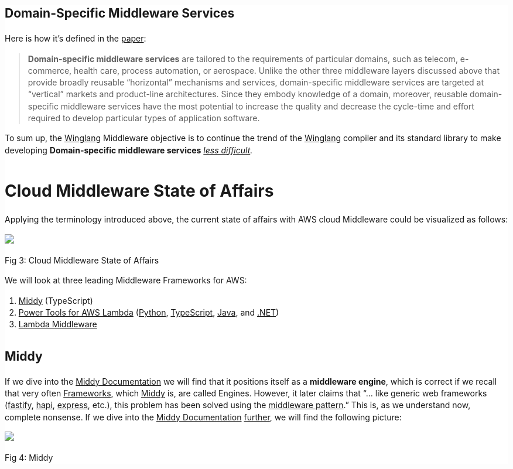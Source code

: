 ## Domain-Specific Middleware Services

Here is how it’s defined in the [paper](https://www.dre.vanderbilt.edu/~schmidt/PDF/ICSE-03.pdf):

> **Domain-specific middleware services** are tailored to the requirements of particular domains, such as telecom, e-commerce, health care, process automation, or aerospace. Unlike the other three middleware layers discussed above that provide broadly reusable “horizontal” mechanisms and services, domain-specific middleware services are targeted at “vertical” markets and product-line architectures. Since they embody knowledge of a domain, moreover, reusable domain-specific middleware services have the most potential to increase the quality and decrease the cycle-time and effort required to develop particular types of application software.

To sum up, the [Winglang](https://github.com/winglang/wing) Middleware objective is to continue the trend of the [Winglang](https://github.com/winglang/wing) compiler and its standard library to make developing **Domain-specific middleware services** _[less difficult](https://medium.com/@hackingonstuff/cloud-why-so-difficult-%EF%B8%8F-4e9ef1446a64)._

# Cloud Middleware State of Affairs

Applying the terminology introduced above, the current state of affairs with AWS cloud Middleware could be visualized as follows:

<div style={{ textAlign: "center" }}>
<img src="https://miro.medium.com/v2/resize:fit:720/format:webp/1*uLzuyjbLRD_w77NVGCt0Bg.jpeg"/>
</div>
<p style={{ textAlign: "center" }}>Fig 3: Cloud Middleware State of Affairs</p>

We will look at three leading Middleware Frameworks for AWS:

1. [Middy](https://middy.js.org/) (TypeScript)
2. [Power Tools for AWS Lambda](https://github.com/aws-powertools) ([Python](https://docs.powertools.aws.dev/lambda/python/latest/), [TypeScript](https://docs.powertools.aws.dev/lambda/typescript/latest/), [Java](https://docs.powertools.aws.dev/lambda/java/), and [.NET](https://docs.powertools.aws.dev/lambda/dotnet/))
3. [Lambda Middleware](https://dbartholomae.github.io/lambda-middleware/)

## Middy

If we dive into the [Middy Documentation](https://middy.js.org/docs) we will find that it positions itself as a **middleware engine**, which is correct if we recall that very often [Frameworks](https://en.wikipedia.org/wiki/Software_framework), which [Middy](https://middy.js.org/) is, are called Engines. However, it later claims that “… like generic web frameworks ([fastify](http://fastify.io/), [hapi](https://hapijs.com/), [express](http://expressjs.com/), etc.), this problem has been solved using the [middleware pattern](https://www.packtpub.com/mapt/book/web_development/9781783287314/4/ch04lvl1sec33/middleware).” This is, as we understand now, complete nonsense. If we dive into the [Middy Documentation](https://middy.js.org/docs) [further](https://middy.js.org/docs/intro/how-it-works), we will find the following picture:

<div style={{ textAlign: "center" }}>
<img src="https://miro.medium.com/v2/resize:fit:720/format:webp/1*4bwNcnUdQiKO9o48bRs_5A.png"/>
</div>
<p style={{ textAlign: "center" }}>Fig 4: Middy</p>
